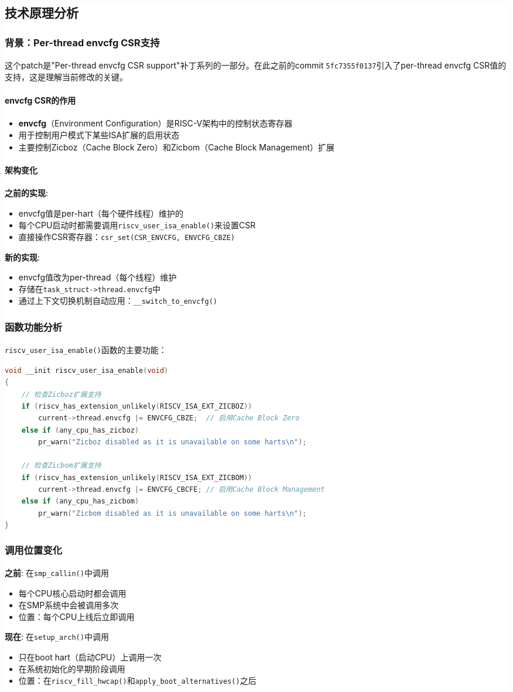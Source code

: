 ## 技术原理分析

### 背景：Per-thread envcfg CSR支持

这个patch是"Per-thread envcfg CSR support"补丁系列的一部分。在此之前的commit `5fc7355f0137`引入了per-thread envcfg CSR值的支持，这是理解当前修改的关键。

#### envcfg CSR的作用
- **envcfg**（Environment Configuration）是RISC-V架构中的控制状态寄存器
- 用于控制用户模式下某些ISA扩展的启用状态
- 主要控制Zicboz（Cache Block Zero）和Zicbom（Cache Block Management）扩展

#### 架构变化
**之前的实现**:
- envcfg值是per-hart（每个硬件线程）维护的
- 每个CPU启动时都需要调用`riscv_user_isa_enable()`来设置CSR
- 直接操作CSR寄存器：`csr_set(CSR_ENVCFG, ENVCFG_CBZE)`

**新的实现**:
- envcfg值改为per-thread（每个线程）维护
- 存储在`task_struct->thread.envcfg`中
- 通过上下文切换机制自动应用：`__switch_to_envcfg()`

### 函数功能分析

`riscv_user_isa_enable()`函数的主要功能：

```c
void __init riscv_user_isa_enable(void)
{
    // 检查Zicboz扩展支持
    if (riscv_has_extension_unlikely(RISCV_ISA_EXT_ZICBOZ))
        current->thread.envcfg |= ENVCFG_CBZE;  // 启用Cache Block Zero
    else if (any_cpu_has_zicboz)
        pr_warn("Zicboz disabled as it is unavailable on some harts\n");

    // 检查Zicbom扩展支持
    if (riscv_has_extension_unlikely(RISCV_ISA_EXT_ZICBOM))
        current->thread.envcfg |= ENVCFG_CBCFE; // 启用Cache Block Management
    else if (any_cpu_has_zicbom)
        pr_warn("Zicbom disabled as it is unavailable on some harts\n");
}
```

### 调用位置变化

**之前**: 在`smp_callin()`中调用
- 每个CPU核心启动时都会调用
- 在SMP系统中会被调用多次
- 位置：每个CPU上线后立即调用

**现在**: 在`setup_arch()`中调用
- 只在boot hart（启动CPU）上调用一次
- 在系统初始化的早期阶段调用
- 位置：在`riscv_fill_hwcap()`和`apply_boot_alternatives()`之后
